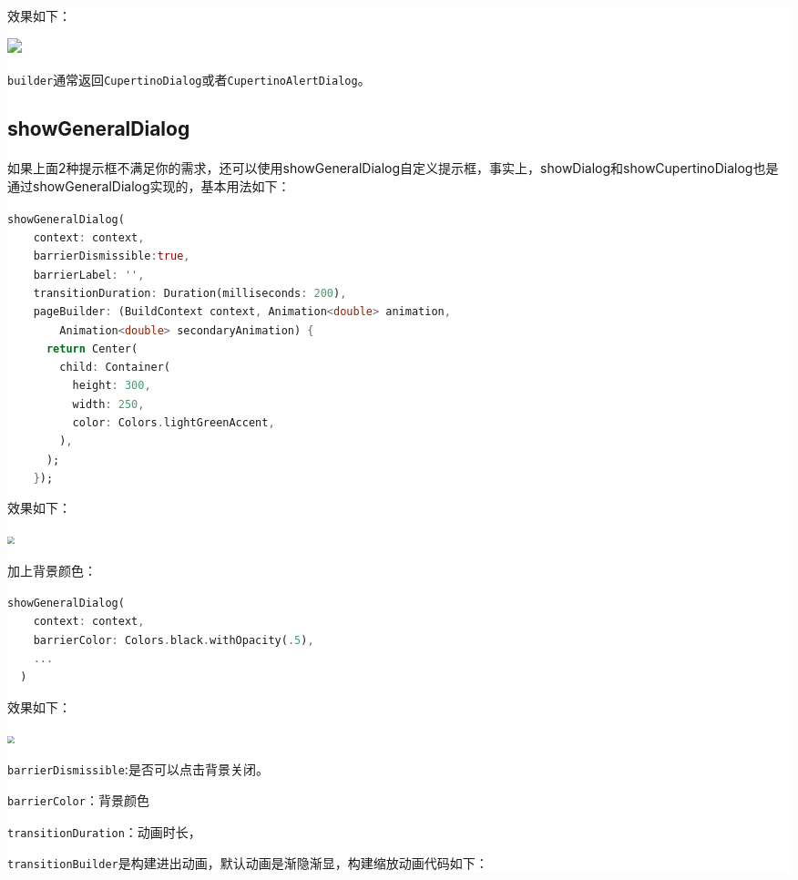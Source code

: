 效果如下：

![](https://img-blog.csdnimg.cn/20200319111137550.png?x-oss-process=image/watermark,type_ZmFuZ3poZW5naGVpdGk,shadow_10,text_aHR0cHM6Ly9ibG9nLmNzZG4ubmV0L21lbmdrczE5ODc=,size_16,color_FFFFFF,t_70)

`builder`通常返回`CupertinoDialog`或者`CupertinoAlertDialog`。

## showGeneralDialog

如果上面2种提示框不满足你的需求，还可以使用showGeneralDialog自定义提示框，事实上，showDialog和showCupertinoDialog也是通过showGeneralDialog实现的，基本用法如下：

```dart
showGeneralDialog(
    context: context,
    barrierDismissible:true,
    barrierLabel: '',
    transitionDuration: Duration(milliseconds: 200),
    pageBuilder: (BuildContext context, Animation<double> animation,
        Animation<double> secondaryAnimation) {
      return Center(
        child: Container(
          height: 300,
          width: 250,
          color: Colors.lightGreenAccent,
        ),
      );
    });
```

效果如下：

<img src="https://img-blog.csdnimg.cn/20200324154844502.png?x-oss-process=image/watermark,type_ZmFuZ3poZW5naGVpdGk,shadow_10,text_aHR0cHM6Ly9ibG9nLmNzZG4ubmV0L21lbmdrczE5ODc=,size_16,color_FFFFFF,t_70" style="zoom:50%;" />

加上背景颜色：

```dart
showGeneralDialog(
    context: context,
    barrierColor: Colors.black.withOpacity(.5),
    ...
  )
```

效果如下：

<img src="https://img-blog.csdnimg.cn/20200324154909990.png?x-oss-process=image/watermark,type_ZmFuZ3poZW5naGVpdGk,shadow_10,text_aHR0cHM6Ly9ibG9nLmNzZG4ubmV0L21lbmdrczE5ODc=,size_16,color_FFFFFF,t_70" style="zoom:50%;" />



`barrierDismissible`:是否可以点击背景关闭。

`barrierColor`：背景颜色

`transitionDuration`：动画时长，

`transitionBuilder`是构建进出动画，默认动画是渐隐渐显，构建缩放动画代码如下：
